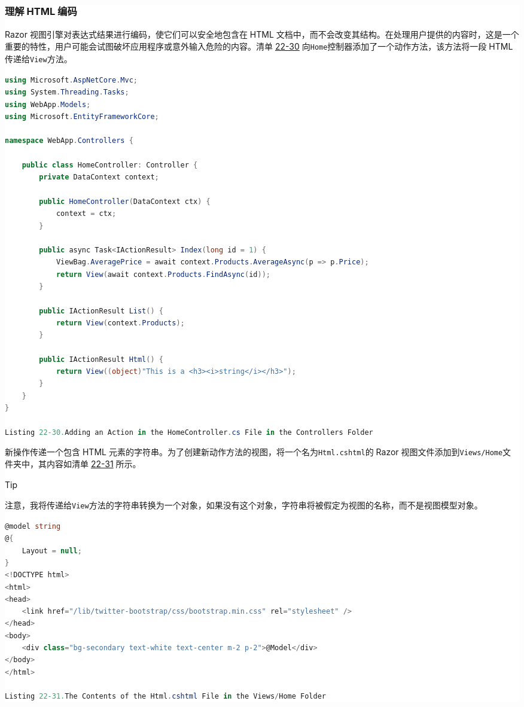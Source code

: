 ### 理解 HTML 编码

Razor 视图引擎对表达式结果进行编码，使它们可以安全地包含在 HTML 文档中，而不会改变其结构。在处理用户提供的内容时，这是一个重要的特性，用户可能会试图破坏应用程序或意外输入危险的内容。清单 [22-30](#PC38) 向`Home`控制器添加了一个动作方法，该方法将一段 HTML 传递给`View`方法。

```cs
using Microsoft.AspNetCore.Mvc;
using System.Threading.Tasks;
using WebApp.Models;
using Microsoft.EntityFrameworkCore;

namespace WebApp.Controllers {

    public class HomeController: Controller {
        private DataContext context;

        public HomeController(DataContext ctx) {
            context = ctx;
        }

        public async Task<IActionResult> Index(long id = 1) {
            ViewBag.AveragePrice = await context.Products.AverageAsync(p => p.Price);
            return View(await context.Products.FindAsync(id));
        }

        public IActionResult List() {
            return View(context.Products);
        }

        public IActionResult Html() {
            return View((object)"This is a <h3><i>string</i></h3>");
        }
    }
}

Listing 22-30.Adding an Action in the HomeController.cs File in the Controllers Folder

```

新操作传递一个包含 HTML 元素的字符串。为了创建新动作方法的视图，将一个名为`Html.cshtml`的 Razor 视图文件添加到`Views/Home`文件夹中，其内容如清单 [22-31](#PC39) 所示。

Tip

注意，我将传递给`View`方法的字符串转换为一个对象，如果没有这个对象，字符串将被假定为视图的名称，而不是视图模型对象。

```cs
@model string
@{
    Layout = null;
}
<!DOCTYPE html>
<html>
<head>
    <link href="/lib/twitter-bootstrap/css/bootstrap.min.css" rel="stylesheet" />
</head>
<body>
    <div class="bg-secondary text-white text-center m-2 p-2">@Model</div>
</body>
</html>

Listing 22-31.The Contents of the Html.cshtml File in the Views/Home Folder

```
